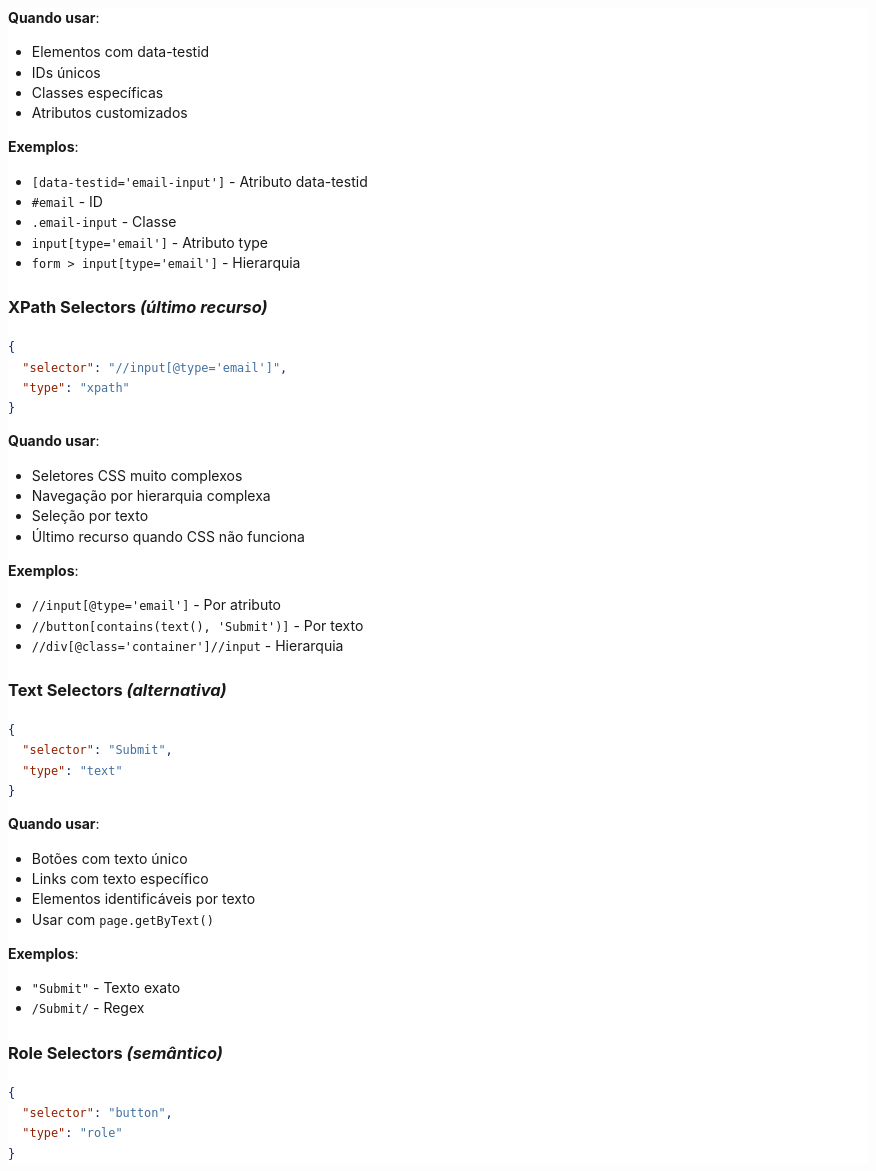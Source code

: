 **Quando usar**:
- Elementos com data-testid
- IDs únicos
- Classes específicas
- Atributos customizados

**Exemplos**:
- `[data-testid='email-input']` - Atributo data-testid
- `#email` - ID
- `.email-input` - Classe
- `input[type='email']` - Atributo type
- `form > input[type='email']` - Hierarquia

### XPath Selectors *(último recurso)*

```json
{
  "selector": "//input[@type='email']",
  "type": "xpath"
}
```

**Quando usar**:
- Seletores CSS muito complexos
- Navegação por hierarquia complexa
- Seleção por texto
- Último recurso quando CSS não funciona

**Exemplos**:
- `//input[@type='email']` - Por atributo
- `//button[contains(text(), 'Submit')]` - Por texto
- `//div[@class='container']//input` - Hierarquia

### Text Selectors *(alternativa)*

```json
{
  "selector": "Submit",
  "type": "text"
}
```

**Quando usar**:
- Botões com texto único
- Links com texto específico
- Elementos identificáveis por texto
- Usar com `page.getByText()`

**Exemplos**:
- `"Submit"` - Texto exato
- `/Submit/` - Regex

### Role Selectors *(semântico)*

```json
{
  "selector": "button",
  "type": "role"
}
```
